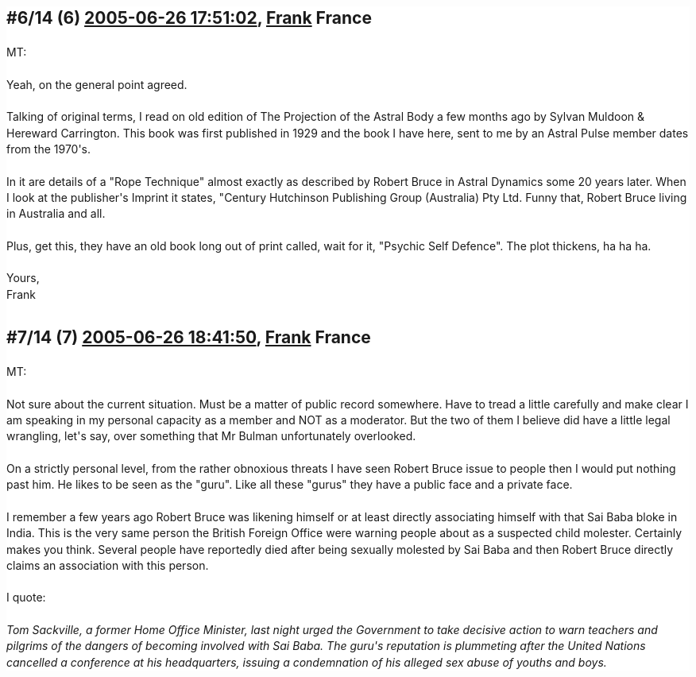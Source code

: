 ## \#6/14 (6) [2005-06-26 17:51:02](https://www.astralpulse.com/forums/index.php?msg=168058), [Frank](https://www.astralpulse.com/forums/profile/?u=359) France ##
<section>
MT:
<br>
<br>
Yeah, on the general point agreed.
<br>
<br>
Talking of original terms, I read on old edition of The Projection of the Astral Body a few months ago by Sylvan Muldoon &amp; Hereward Carrington. This book was first published in 1929 and the book I have here, sent to me by an Astral Pulse member dates from the 1970's.
<br>
<br>
In it are details of a "Rope Technique" almost exactly as described by Robert Bruce in Astral Dynamics some 20 years later. When I look at the publisher's Imprint it states, "Century Hutchinson Publishing Group (Australia) Pty Ltd. Funny that, Robert Bruce living in Australia and all.
<br>
<br>
Plus, get this, they have an old book long out of print called, wait for it, "Psychic Self Defence". The plot thickens, ha ha ha.
<br>
<br>
Yours,
<br>
Frank
</section>

## \#7/14 (7) [2005-06-26 18:41:50](https://www.astralpulse.com/forums/index.php?msg=168063), [Frank](https://www.astralpulse.com/forums/profile/?u=359) France ##
<section>
MT:
<br>
<br>
Not sure about the current situation. Must be a matter of public record somewhere. Have to tread a little carefully and make clear I am speaking in my personal capacity as a member and NOT as a moderator. But the two of them I believe did have a little legal wrangling, let's say, over something that Mr Bulman unfortunately overlooked.
<br>
<br>
On a strictly personal level, from the rather obnoxious threats I have seen Robert Bruce issue to people then I would put nothing past him. He likes to be seen as the "guru". Like all these "gurus" they have a public face and a private face.
<br>
<br>
I remember a few years ago Robert Bruce was likening himself or at least directly associating himself with that Sai Baba bloke in India. This is the very same person the British Foreign Office were warning people about as a suspected child molester. Certainly makes you think. Several people have reportedly died after being sexually molested by Sai Baba and then Robert Bruce directly claims an association with this person.
<br>
<br>
I quote:
<br>
<br>
<i>
 Tom Sackville, a former Home Office Minister, last night urged the Government to take decisive action to warn teachers and pilgrims of the dangers of becoming involved with Sai Baba. The guru's reputation is plummeting after the United Nations cancelled a conference at his headquarters, issuing a condemnation of his alleged sex abuse of youths and boys.